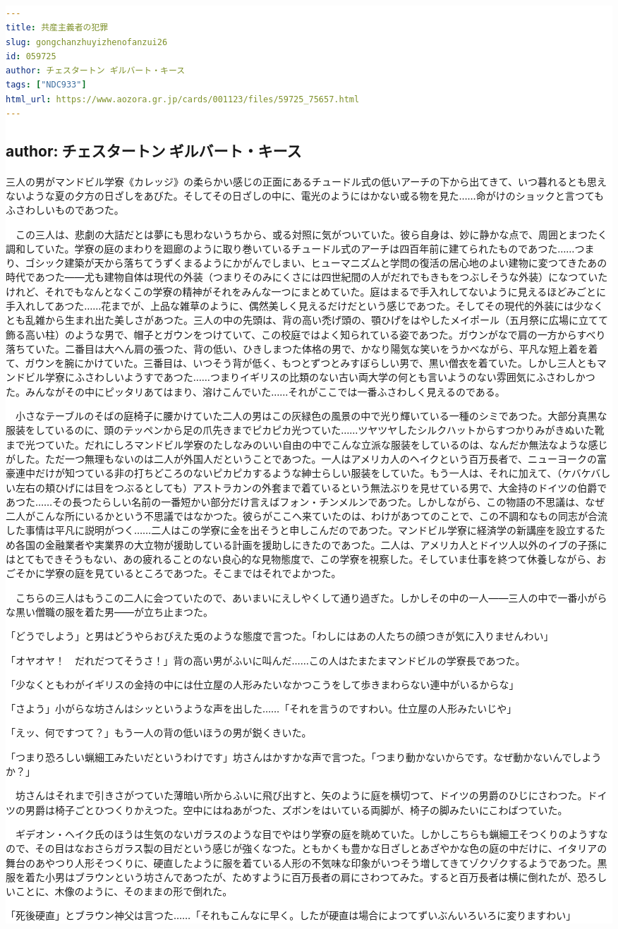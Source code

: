 ```yaml
---
title: 共産主義者の犯罪
slug: gongchanzhuyizhenofanzui26
id: 059725
author: チェスタートン ギルバート・キース
tags: ["NDC933"]
html_url: https://www.aozora.gr.jp/cards/001123/files/59725_75657.html
---
```


## author: チェスタートン ギルバート・キース

三人の男がマンドビル学寮《カレッジ》の柔らかい感じの正面にあるチュードル式の低いアーチの下から出てきて、いつ暮れるとも思えないような夏の夕方の日ざしをあびた。そしてその日ざしの中に、電光のようにはかない或る物を見た……命がけのショックと言つてもふさわしいものであつた。

　この三人は、悲劇の大詰だとは夢にも思わないうちから、或る対照に気がついていた。彼ら自身は、妙に静かな点で、周囲とまつたく調和していた。学寮の庭のまわりを廻廊のように取り巻いているチュードル式のアーチは四百年前に建てられたものであつた……つまり、ゴシック建築が天から落ちてうずくまるようにかがんでしまい、ヒューマニズムと学問の復活の居心地のよい建物に変つてきたあの時代であつた――尤も建物自体は現代の外装（つまりそのみにくさには四世紀間の人がだれでもきもをつぶしそうな外装）になつていたけれど、それでもなんとなくこの学寮の精神がそれをみんな一つにまとめていた。庭はまるで手入れしてないように見えるほどみごとに手入れしてあつた……花までが、上品な雑草のように、偶然美しく見えるだけだという感じであつた。そしてその現代的外装には少なくとも乱雑から生まれ出た美しさがあつた。三人の中の先頭は、背の高い禿げ頭の、顎ひげをはやしたメイポール（五月祭に広場に立てて飾る高い柱）のような男で、帽子とガウンをつけていて、この校庭ではよく知られている姿であつた。ガウンがなで肩の一方からすべり落ちていた。二番目は大へん肩の張つた、背の低い、ひきしまつた体格の男で、かなり陽気な笑いをうかべながら、平凡な短上着を着て、ガウンを腕にかけていた。三番目は、いつそう背が低く、もつとずつとみすぼらしい男で、黒い僧衣を着ていた。しかし三人ともマンドビル学寮にふさわしいようすであつた……つまりイギリスの比類のない古い両大学の何とも言いようのない雰囲気にふさわしかつた。みんながその中にピッタリあてはまり、溶けこんでいた……それがここでは一番ふさわしく見えるのである。

　小さなテーブルのそばの庭椅子に腰かけていた二人の男はこの灰緑色の風景の中で光り輝いている一種のシミであつた。大部分真黒な服装をしているのに、頭のテッペンから足の爪先きまでピカピカ光つていた……ツヤツヤしたシルクハットからすつかりみがきぬいた靴まで光つていた。だれにしろマンドビル学寮のたしなみのいい自由の中でこんな立派な服装をしているのは、なんだか無法なような感じがした。ただ一つ無理もないのは二人が外国人だということであつた。一人はアメリカ人のヘイクという百万長者で、ニューヨークの富豪連中だけが知つている非の打ちどころのないピカピカするような紳士らしい服装をしていた。もう一人は、それに加えて、（ケバケバしい左右の頬ひげには目をつぶるとしても）アストラカンの外套まで着ているという無法ぶりを見せている男で、大金持のドイツの伯爵であつた……その長つたらしい名前の一番短かい部分だけ言えばフォン・チンメルンであつた。しかしながら、この物語の不思議は、なぜ二人がこんな所にいるかという不思議ではなかつた。彼らがここへ来ていたのは、わけがあつてのことで、この不調和なもの同志が合流した事情は平凡に説明がつく……二人はこの学寮に金を出そうと申しこんだのであつた。マンドビル学寮に経済学の新講座を設立するため各国の金融業者や実業界の大立物が援助している計画を援助しにきたのであつた。二人は、アメリカ人とドイツ人以外のイブの子孫にはとてもできそうもない、あの疲れることのない良心的な見物態度で、この学寮を視察した。そしていま仕事を終つて休養しながら、おごそかに学寮の庭を見ているところであつた。そこまではそれでよかつた。

　こちらの三人はもうこの二人に会つていたので、あいまいにえしやくして通り過ぎた。しかしその中の一人――三人の中で一番小がらな黒い僧職の服を着た男――が立ち止まつた。

「どうでしよう」と男はどうやらおびえた兎のような態度で言つた。「わしにはあの人たちの顔つきが気に入りませんわい」

「オヤオヤ！　だれだつてそうさ！」背の高い男がふいに叫んだ……この人はたまたまマンドビルの学寮長であつた。

「少なくともわがイギリスの金持の中には仕立屋の人形みたいなかつこうをして歩きまわらない連中がいるからな」

「さよう」小がらな坊さんはシッというような声を出した……「それを言うのですわい。仕立屋の人形みたいじや」

「えッ、何ですつて？」もう一人の背の低いほうの男が鋭くきいた。

「つまり恐ろしい蝋細工みたいだというわけです」坊さんはかすかな声で言つた。「つまり動かないからです。なぜ動かないんでしようか？」

　坊さんはそれまで引きさがつていた薄暗い所からふいに飛び出すと、矢のように庭を横切つて、ドイツの男爵のひじにさわつた。ドイツの男爵は椅子ごとひつくりかえつた。空中にはねあがつた、ズボンをはいている両脚が、椅子の脚みたいにこわばつていた。

　ギデオン・ヘイク氏のほうは生気のないガラスのような目でやはり学寮の庭を眺めていた。しかしこちらも蝋細工そつくりのようすなので、その目はなおさらガラス製の目だという感じが強くなつた。ともかくも豊かな日ざしとあざやかな色の庭の中だけに、イタリアの舞台のあやつり人形そつくりに、硬直したように服を着ている人形の不気味な印象がいつそう増してきてゾクゾクするようであつた。黒服を着た小男はブラウンという坊さんであつたが、ためすように百万長者の肩にさわつてみた。すると百万長者は横に倒れたが、恐ろしいことに、木像のように、そのままの形で倒れた。

「死後硬直」とブラウン神父は言つた……「それもこんなに早く。したが硬直は場合によつてずいぶんいろいろに変りますわい」
